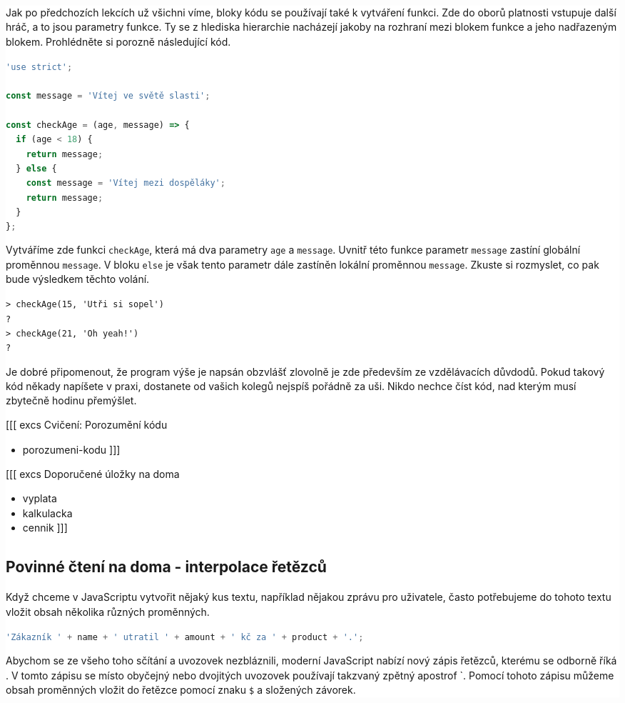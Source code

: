 Jak po předchozích lekcích už všichni víme, bloky kódu se používají také k vytváření funkci. Zde do oborů platnosti vstupuje další hráč, a to jsou parametry funkce. Ty se z hlediska hierarchie nacházejí jakoby na rozhraní mezi blokem funkce a jeho nadřazeným blokem. Prohlédněte si porozně následující kód.

```js
'use strict';

const message = 'Vítej ve světě slasti';

const checkAge = (age, message) => {
  if (age < 18) {
    return message;
  } else {
    const message = 'Vítej mezi dospěláky';
    return message;
  }
};
```

Vytváříme zde funkci `checkAge`, která má dva parametry `age` a `message`. Uvnitř této funkce parametr `message` zastíní globální proměnnou `message`. V bloku `else` je však tento parametr dále zastíněn lokální proměnnou `message`. Zkuste si rozmyslet, co pak bude výsledkem těchto volání.

```jscon
> checkAge(15, 'Utři si sopel')
?
> checkAge(21, 'Oh yeah!')
?
```

Je dobré připomenout, že program výše je napsán obzvlášť zlovolně je zde především ze vzdělávacích důvdodů. Pokud takový kód někady napíšete v praxi, dostanete od vašich kolegů nejspíš pořádně za uši. Nikdo nechce číst kód, nad kterým musí zbytečně hodinu přemýšlet.

[[[ excs Cvičení: Porozumění kódu
- porozumeni-kodu
]]]



[[[ excs Doporučené úložky na doma
- vyplata
- kalkulacka
- cennik
]]]

## Povinné čtení na doma - interpolace řetězců

Když chceme v JavaScriptu vytvořit nějaký kus textu, například nějakou zprávu pro uživatele, často potřebujeme do tohoto textu vložit obsah několika různých proměnných.

```js
'Zákazník ' + name + ' utratil ' + amount + ' kč za ' + product + '.';
```

Abychom se ze všeho toho sčítání a uvozovek nezbláznili, moderní JavaScript nabízí nový zápis řetězců, kterému se odborně říká <term cs="interpolace řetězců" em="string interpolation">. V tomto zápisu se místo obyčejný nebo dvojitých uvozovek používají takzvaný zpětný apostrof &#96;. Pomocí tohoto zápisu můžeme obsah proměnných vložit do řetězce pomocí znaku `$` a složených závorek.
